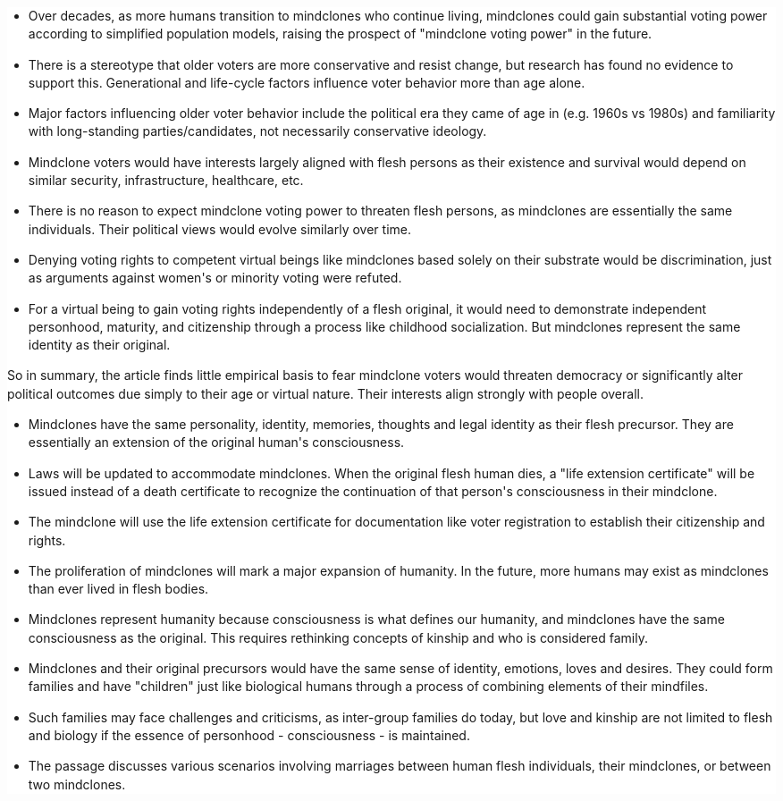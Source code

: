 - Over decades, as more humans transition to mindclones who continue living, mindclones could gain substantial voting power according to simplified population models, raising the prospect of "mindclone voting power" in the future.

 

- There is a stereotype that older voters are more conservative and resist change, but research has found no evidence to support this. Generational and life-cycle factors influence voter behavior more than age alone. 

- Major factors influencing older voter behavior include the political era they came of age in (e.g. 1960s vs 1980s) and familiarity with long-standing parties/candidates, not necessarily conservative ideology. 

- Mindclone voters would have interests largely aligned with flesh persons as their existence and survival would depend on similar security, infrastructure, healthcare, etc. 

- There is no reason to expect mindclone voting power to threaten flesh persons, as mindclones are essentially the same individuals. Their political views would evolve similarly over time. 

- Denying voting rights to competent virtual beings like mindclones based solely on their substrate would be discrimination, just as arguments against women's or minority voting were refuted. 

- For a virtual being to gain voting rights independently of a flesh original, it would need to demonstrate independent personhood, maturity, and citizenship through a process like childhood socialization. But mindclones represent the same identity as their original.

So in summary, the article finds little empirical basis to fear mindclone voters would threaten democracy or significantly alter political outcomes due simply to their age or virtual nature. Their interests align strongly with people overall.

 

- Mindclones have the same personality, identity, memories, thoughts and legal identity as their flesh precursor. They are essentially an extension of the original human's consciousness.

- Laws will be updated to accommodate mindclones. When the original flesh human dies, a "life extension certificate" will be issued instead of a death certificate to recognize the continuation of that person's consciousness in their mindclone. 

- The mindclone will use the life extension certificate for documentation like voter registration to establish their citizenship and rights. 

- The proliferation of mindclones will mark a major expansion of humanity. In the future, more humans may exist as mindclones than ever lived in flesh bodies. 

- Mindclones represent humanity because consciousness is what defines our humanity, and mindclones have the same consciousness as the original. This requires rethinking concepts of kinship and who is considered family.

- Mindclones and their original precursors would have the same sense of identity, emotions, loves and desires. They could form families and have "children" just like biological humans through a process of combining elements of their mindfiles. 

- Such families may face challenges and criticisms, as inter-group families do today, but love and kinship are not limited to flesh and biology if the essence of personhood - consciousness - is maintained.

 

- The passage discusses various scenarios involving marriages between human flesh individuals, their mindclones, or between two mindclones. 
